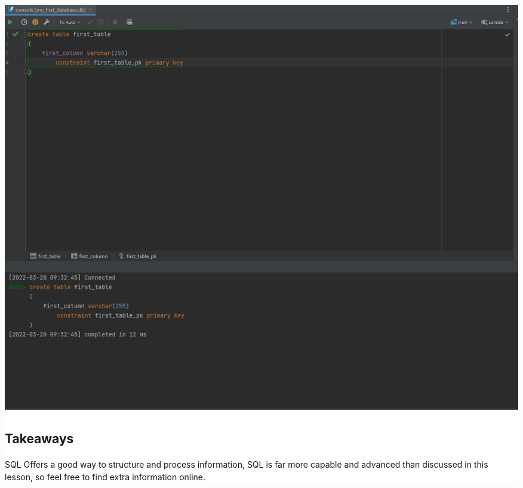 ![img_4.png](assets/img_4.png)

## Takeaways

SQL Offers a good way to structure and process information, SQL is far more capable and advanced than discussed in this
lesson, so feel free to find extra information online.
